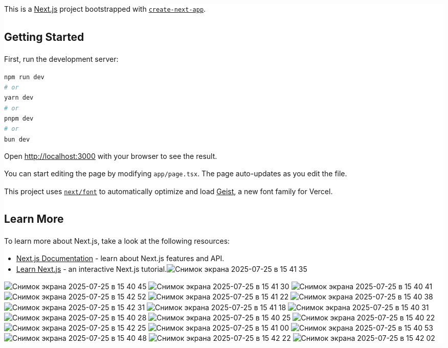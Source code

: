 This is a [Next.js](https://nextjs.org) project bootstrapped with [`create-next-app`](https://nextjs.org/docs/app/api-reference/cli/create-next-app).

## Getting Started

First, run the development server:

```bash
npm run dev
# or
yarn dev
# or
pnpm dev
# or
bun dev
```

Open [http://localhost:3000](http://localhost:3000) with your browser to see the result.

You can start editing the page by modifying `app/page.tsx`. The page auto-updates as you edit the file.

This project uses [`next/font`](https://nextjs.org/docs/app/building-your-application/optimizing/fonts) to automatically optimize and load [Geist](https://vercel.com/font), a new font family for Vercel.

## Learn More

To learn more about Next.js, take a look at the following resources:

- [Next.js Documentation](https://nextjs.org/docs) - learn about Next.js features and API.
- [Learn Next.js](https://nextjs.org/learn) - an interactive Next.js tutorial.<img width="1512" height="982" alt="Снимок экрана 2025-07-25 в 15 41 35" src="https://github.com/user-attachments/assets/c73114fc-b097-4acf-b4ad-b2f8e43db939" />
<img width="1512" height="982" alt="Снимок экрана 2025-07-25 в 15 40 45" src="https://github.com/user-attachments/assets/ac28fb59-3afc-40f7-b069-a08bc39b8d5d" />
<img width="1512" height="982" alt="Снимок экрана 2025-07-25 в 15 41 30" src="https://github.com/user-attachments/assets/c44f0632-3c25-4f77-90db-825844b376ff" />
<img width="1512" height="982" alt="Снимок экрана 2025-07-25 в 15 40 41" src="https://github.com/user-attachments/assets/3146fac2-f2d6-4740-940b-2812f71792aa" />
<img width="1512" height="982" alt="Снимок экрана 2025-07-25 в 15 42 52" src="https://github.com/user-attachments/assets/1be98885-4b91-44d0-a88c-2f36796248bc" />
<img width="1512" height="982" alt="Снимок экрана 2025-07-25 в 15 41 22" src="https://github.com/user-attachments/assets/54634eaf-10d8-487a-b690-2e38cdd800de" />
<img width="1512" height="982" alt="Снимок экрана 2025-07-25 в 15 40 38" src="https://github.com/user-attachments/assets/81ca7c6b-f728-4481-b684-6f9d44ebb6e5" />
<img width="1512" height="982" alt="Снимок экрана 2025-07-25 в 15 42 31" src="https://github.com/user-attachments/assets/610f85db-feac-45f3-844c-a2b18d96dfb2" />
<img width="1512" height="982" alt="Снимок экрана 2025-07-25 в 15 41 18" src="https://github.com/user-attachments/assets/481e973f-2126-448b-bab6-cf378ec9ebac" />
<img width="1512" height="982" alt="Снимок экрана 2025-07-25 в 15 40 31" src="https://github.com/user-attachments/assets/b5a9b7c4-a282-4557-94f4-278e26b98e60" />
<img width="1512" height="982" alt="Снимок экрана 2025-07-25 в 15 40 28" src="https://github.com/user-attachments/assets/77ee8bfb-999e-4446-965d-c6cde86506ba" />
<img width="1512" height="982" alt="Снимок экрана 2025-07-25 в 15 40 25" src="https://github.com/user-attachments/assets/f607bcc0-4377-461e-86a2-7ca606bc76f7" />
<img width="1512" height="982" alt="Снимок экрана 2025-07-25 в 15 40 22" src="https://github.com/user-attachments/assets/f8237e29-2a6c-4381-99ed-699a51b1056b" />
<img width="1512" height="982" alt="Снимок экрана 2025-07-25 в 15 42 25" src="https://github.com/user-attachments/assets/3c96c1d1-0cb0-467d-be3d-d60f0ecffd8c" />
<img width="1512" height="982" alt="Снимок экрана 2025-07-25 в 15 41 00" src="https://github.com/user-attachments/assets/b28e5bdf-e893-4552-afaf-4d45256d8e70" />
<img width="1512" height="982" alt="Снимок экрана 2025-07-25 в 15 40 53" src="https://github.com/user-attachments/assets/84254c4d-8d2e-4b18-b222-3b4cfc754961" />
<img width="1512" height="982" alt="Снимок экрана 2025-07-25 в 15 40 48" src="https://github.com/user-attachments/assets/948385ae-2ac3-41b9-a82d-be3629967134" />
<img width="1512" height="982" alt="Снимок экрана 2025-07-25 в 15 42 22" src="https://github.com/user-attachments/assets/63dc9938-7bb5-4665-9ec8-943965ea4ff3" />
<img width="1512" height="982" alt="Снимок экрана 2025-07-25 в 15 42 02" src="https://github.com/user-attachments/assets/0d0f6226-828c-4cc2-b1a9-1a71e4e3f6b9" />
